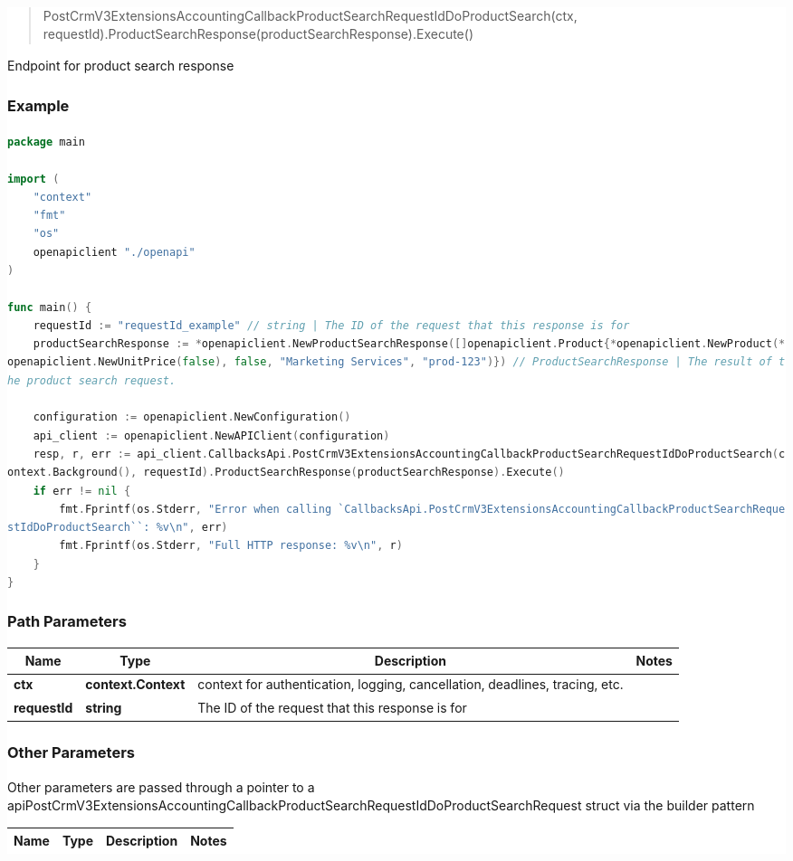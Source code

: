 > PostCrmV3ExtensionsAccountingCallbackProductSearchRequestIdDoProductSearch(ctx, requestId).ProductSearchResponse(productSearchResponse).Execute()

Endpoint for product search response



### Example

```go
package main

import (
    "context"
    "fmt"
    "os"
    openapiclient "./openapi"
)

func main() {
    requestId := "requestId_example" // string | The ID of the request that this response is for
    productSearchResponse := *openapiclient.NewProductSearchResponse([]openapiclient.Product{*openapiclient.NewProduct(*openapiclient.NewUnitPrice(false), false, "Marketing Services", "prod-123")}) // ProductSearchResponse | The result of the product search request.

    configuration := openapiclient.NewConfiguration()
    api_client := openapiclient.NewAPIClient(configuration)
    resp, r, err := api_client.CallbacksApi.PostCrmV3ExtensionsAccountingCallbackProductSearchRequestIdDoProductSearch(context.Background(), requestId).ProductSearchResponse(productSearchResponse).Execute()
    if err != nil {
        fmt.Fprintf(os.Stderr, "Error when calling `CallbacksApi.PostCrmV3ExtensionsAccountingCallbackProductSearchRequestIdDoProductSearch``: %v\n", err)
        fmt.Fprintf(os.Stderr, "Full HTTP response: %v\n", r)
    }
}
```

### Path Parameters


Name | Type | Description  | Notes
------------- | ------------- | ------------- | -------------
**ctx** | **context.Context** | context for authentication, logging, cancellation, deadlines, tracing, etc.
**requestId** | **string** | The ID of the request that this response is for | 

### Other Parameters

Other parameters are passed through a pointer to a apiPostCrmV3ExtensionsAccountingCallbackProductSearchRequestIdDoProductSearchRequest struct via the builder pattern


Name | Type | Description  | Notes
------------- | ------------- | ------------- | -------------

